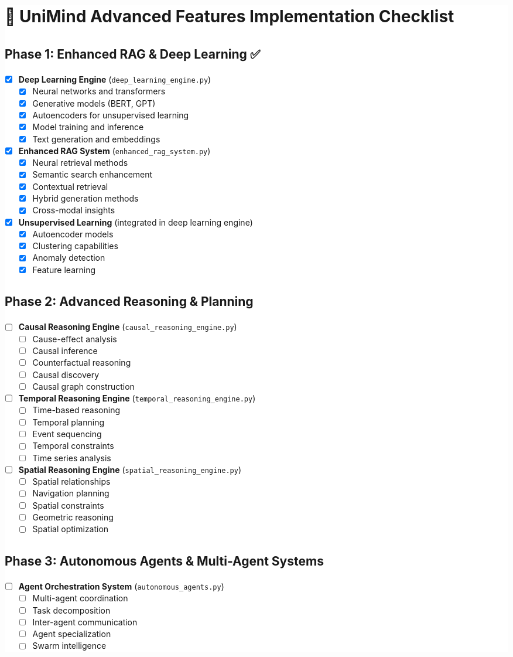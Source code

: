 # 🚀 **UniMind Advanced Features Implementation Checklist**

## **Phase 1: Enhanced RAG & Deep Learning** ✅
- [x] **Deep Learning Engine** (`deep_learning_engine.py`)
  - [x] Neural networks and transformers
  - [x] Generative models (BERT, GPT)
  - [x] Autoencoders for unsupervised learning
  - [x] Model training and inference
  - [x] Text generation and embeddings

- [x] **Enhanced RAG System** (`enhanced_rag_system.py`)
  - [x] Neural retrieval methods
  - [x] Semantic search enhancement
  - [x] Contextual retrieval
  - [x] Hybrid generation methods
  - [x] Cross-modal insights

- [x] **Unsupervised Learning** (integrated in deep learning engine)
  - [x] Autoencoder models
  - [x] Clustering capabilities
  - [x] Anomaly detection
  - [x] Feature learning

## **Phase 2: Advanced Reasoning & Planning**
- [ ] **Causal Reasoning Engine** (`causal_reasoning_engine.py`)
  - [ ] Cause-effect analysis
  - [ ] Causal inference
  - [ ] Counterfactual reasoning
  - [ ] Causal discovery
  - [ ] Causal graph construction

- [ ] **Temporal Reasoning Engine** (`temporal_reasoning_engine.py`)
  - [ ] Time-based reasoning
  - [ ] Temporal planning
  - [ ] Event sequencing
  - [ ] Temporal constraints
  - [ ] Time series analysis

- [ ] **Spatial Reasoning Engine** (`spatial_reasoning_engine.py`)
  - [ ] Spatial relationships
  - [ ] Navigation planning
  - [ ] Spatial constraints
  - [ ] Geometric reasoning
  - [ ] Spatial optimization

## **Phase 3: Autonomous Agents & Multi-Agent Systems**
- [ ] **Agent Orchestration System** (`autonomous_agents.py`)
  - [ ] Multi-agent coordination
  - [ ] Task decomposition
  - [ ] Inter-agent communication
  - [ ] Agent specialization
  - [ ] Swarm intelligence
